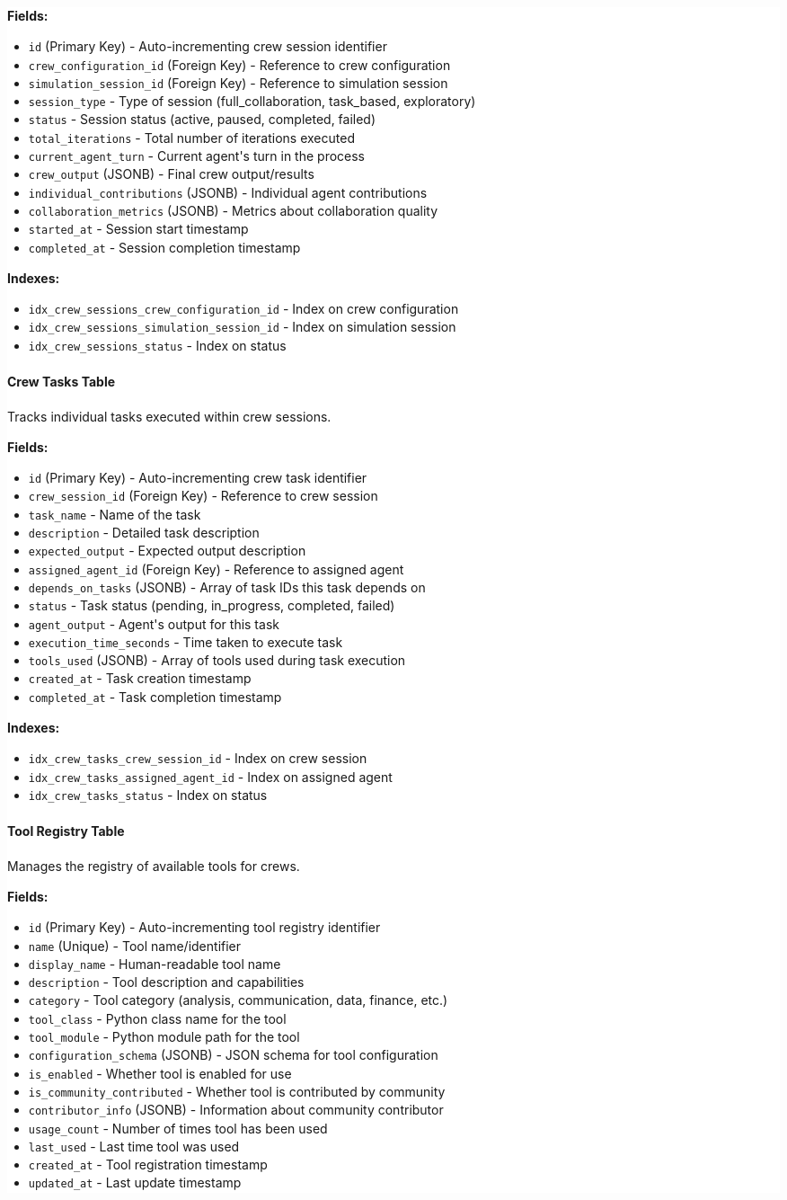 **Fields:**
- `id` (Primary Key) - Auto-incrementing crew session identifier
- `crew_configuration_id` (Foreign Key) - Reference to crew configuration
- `simulation_session_id` (Foreign Key) - Reference to simulation session
- `session_type` - Type of session (full_collaboration, task_based, exploratory)
- `status` - Session status (active, paused, completed, failed)
- `total_iterations` - Total number of iterations executed
- `current_agent_turn` - Current agent's turn in the process
- `crew_output` (JSONB) - Final crew output/results
- `individual_contributions` (JSONB) - Individual agent contributions
- `collaboration_metrics` (JSONB) - Metrics about collaboration quality
- `started_at` - Session start timestamp
- `completed_at` - Session completion timestamp

**Indexes:**
- `idx_crew_sessions_crew_configuration_id` - Index on crew configuration
- `idx_crew_sessions_simulation_session_id` - Index on simulation session
- `idx_crew_sessions_status` - Index on status

#### Crew Tasks Table
Tracks individual tasks executed within crew sessions.

**Fields:**
- `id` (Primary Key) - Auto-incrementing crew task identifier
- `crew_session_id` (Foreign Key) - Reference to crew session
- `task_name` - Name of the task
- `description` - Detailed task description
- `expected_output` - Expected output description
- `assigned_agent_id` (Foreign Key) - Reference to assigned agent
- `depends_on_tasks` (JSONB) - Array of task IDs this task depends on
- `status` - Task status (pending, in_progress, completed, failed)
- `agent_output` - Agent's output for this task
- `execution_time_seconds` - Time taken to execute task
- `tools_used` (JSONB) - Array of tools used during task execution
- `created_at` - Task creation timestamp
- `completed_at` - Task completion timestamp

**Indexes:**
- `idx_crew_tasks_crew_session_id` - Index on crew session
- `idx_crew_tasks_assigned_agent_id` - Index on assigned agent
- `idx_crew_tasks_status` - Index on status

#### Tool Registry Table
Manages the registry of available tools for crews.

**Fields:**
- `id` (Primary Key) - Auto-incrementing tool registry identifier
- `name` (Unique) - Tool name/identifier
- `display_name` - Human-readable tool name
- `description` - Tool description and capabilities
- `category` - Tool category (analysis, communication, data, finance, etc.)
- `tool_class` - Python class name for the tool
- `tool_module` - Python module path for the tool
- `configuration_schema` (JSONB) - JSON schema for tool configuration
- `is_enabled` - Whether tool is enabled for use
- `is_community_contributed` - Whether tool is contributed by community
- `contributor_info` (JSONB) - Information about community contributor
- `usage_count` - Number of times tool has been used
- `last_used` - Last time tool was used
- `created_at` - Tool registration timestamp
- `updated_at` - Last update timestamp
